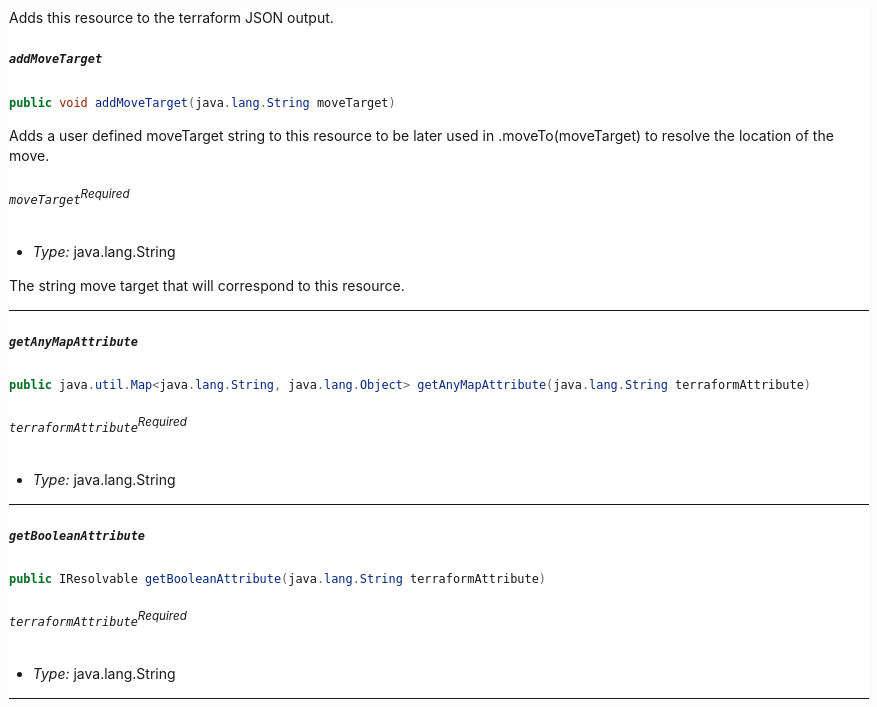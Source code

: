 Adds this resource to the terraform JSON output.

##### `addMoveTarget` <a name="addMoveTarget" id="@cdktf/provider-azurerm.dataFactoryDatasetHttp.DataFactoryDatasetHttp.addMoveTarget"></a>

```java
public void addMoveTarget(java.lang.String moveTarget)
```

Adds a user defined moveTarget string to this resource to be later used in .moveTo(moveTarget) to resolve the location of the move.

###### `moveTarget`<sup>Required</sup> <a name="moveTarget" id="@cdktf/provider-azurerm.dataFactoryDatasetHttp.DataFactoryDatasetHttp.addMoveTarget.parameter.moveTarget"></a>

- *Type:* java.lang.String

The string move target that will correspond to this resource.

---

##### `getAnyMapAttribute` <a name="getAnyMapAttribute" id="@cdktf/provider-azurerm.dataFactoryDatasetHttp.DataFactoryDatasetHttp.getAnyMapAttribute"></a>

```java
public java.util.Map<java.lang.String, java.lang.Object> getAnyMapAttribute(java.lang.String terraformAttribute)
```

###### `terraformAttribute`<sup>Required</sup> <a name="terraformAttribute" id="@cdktf/provider-azurerm.dataFactoryDatasetHttp.DataFactoryDatasetHttp.getAnyMapAttribute.parameter.terraformAttribute"></a>

- *Type:* java.lang.String

---

##### `getBooleanAttribute` <a name="getBooleanAttribute" id="@cdktf/provider-azurerm.dataFactoryDatasetHttp.DataFactoryDatasetHttp.getBooleanAttribute"></a>

```java
public IResolvable getBooleanAttribute(java.lang.String terraformAttribute)
```

###### `terraformAttribute`<sup>Required</sup> <a name="terraformAttribute" id="@cdktf/provider-azurerm.dataFactoryDatasetHttp.DataFactoryDatasetHttp.getBooleanAttribute.parameter.terraformAttribute"></a>

- *Type:* java.lang.String

---
